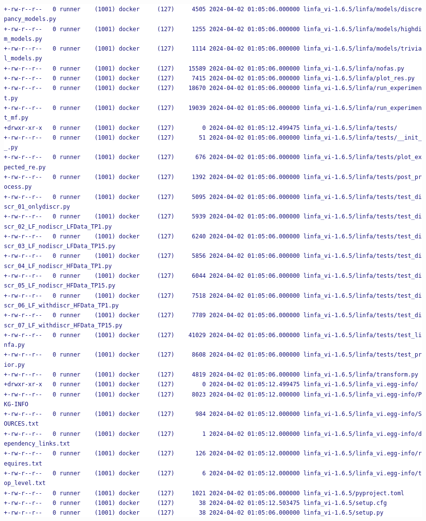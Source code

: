 ```diff
+-rw-r--r--   0 runner    (1001) docker     (127)     4505 2024-04-02 01:05:06.000000 linfa_vi-1.6.5/linfa/models/discrepancy_models.py
+-rw-r--r--   0 runner    (1001) docker     (127)     1255 2024-04-02 01:05:06.000000 linfa_vi-1.6.5/linfa/models/highdim_models.py
+-rw-r--r--   0 runner    (1001) docker     (127)     1114 2024-04-02 01:05:06.000000 linfa_vi-1.6.5/linfa/models/trivial_models.py
+-rw-r--r--   0 runner    (1001) docker     (127)    15589 2024-04-02 01:05:06.000000 linfa_vi-1.6.5/linfa/nofas.py
+-rw-r--r--   0 runner    (1001) docker     (127)     7415 2024-04-02 01:05:06.000000 linfa_vi-1.6.5/linfa/plot_res.py
+-rw-r--r--   0 runner    (1001) docker     (127)    18670 2024-04-02 01:05:06.000000 linfa_vi-1.6.5/linfa/run_experiment.py
+-rw-r--r--   0 runner    (1001) docker     (127)    19039 2024-04-02 01:05:06.000000 linfa_vi-1.6.5/linfa/run_experiment_mf.py
+drwxr-xr-x   0 runner    (1001) docker     (127)        0 2024-04-02 01:05:12.499475 linfa_vi-1.6.5/linfa/tests/
+-rw-r--r--   0 runner    (1001) docker     (127)       51 2024-04-02 01:05:06.000000 linfa_vi-1.6.5/linfa/tests/__init__.py
+-rw-r--r--   0 runner    (1001) docker     (127)      676 2024-04-02 01:05:06.000000 linfa_vi-1.6.5/linfa/tests/plot_expected_re.py
+-rw-r--r--   0 runner    (1001) docker     (127)     1392 2024-04-02 01:05:06.000000 linfa_vi-1.6.5/linfa/tests/post_process.py
+-rw-r--r--   0 runner    (1001) docker     (127)     5095 2024-04-02 01:05:06.000000 linfa_vi-1.6.5/linfa/tests/test_discr_01_onlydiscr.py
+-rw-r--r--   0 runner    (1001) docker     (127)     5939 2024-04-02 01:05:06.000000 linfa_vi-1.6.5/linfa/tests/test_discr_02_LF_nodiscr_LFData_TP1.py
+-rw-r--r--   0 runner    (1001) docker     (127)     6240 2024-04-02 01:05:06.000000 linfa_vi-1.6.5/linfa/tests/test_discr_03_LF_nodiscr_LFData_TP15.py
+-rw-r--r--   0 runner    (1001) docker     (127)     5856 2024-04-02 01:05:06.000000 linfa_vi-1.6.5/linfa/tests/test_discr_04_LF_nodiscr_HFData_TP1.py
+-rw-r--r--   0 runner    (1001) docker     (127)     6044 2024-04-02 01:05:06.000000 linfa_vi-1.6.5/linfa/tests/test_discr_05_LF_nodiscr_HFData_TP15.py
+-rw-r--r--   0 runner    (1001) docker     (127)     7518 2024-04-02 01:05:06.000000 linfa_vi-1.6.5/linfa/tests/test_discr_06_LF_withdiscr_HFData_TP1.py
+-rw-r--r--   0 runner    (1001) docker     (127)     7789 2024-04-02 01:05:06.000000 linfa_vi-1.6.5/linfa/tests/test_discr_07_LF_withdiscr_HFData_TP15.py
+-rw-r--r--   0 runner    (1001) docker     (127)    41029 2024-04-02 01:05:06.000000 linfa_vi-1.6.5/linfa/tests/test_linfa.py
+-rw-r--r--   0 runner    (1001) docker     (127)     8608 2024-04-02 01:05:06.000000 linfa_vi-1.6.5/linfa/tests/test_prior.py
+-rw-r--r--   0 runner    (1001) docker     (127)     4819 2024-04-02 01:05:06.000000 linfa_vi-1.6.5/linfa/transform.py
+drwxr-xr-x   0 runner    (1001) docker     (127)        0 2024-04-02 01:05:12.499475 linfa_vi-1.6.5/linfa_vi.egg-info/
+-rw-r--r--   0 runner    (1001) docker     (127)     8023 2024-04-02 01:05:12.000000 linfa_vi-1.6.5/linfa_vi.egg-info/PKG-INFO
+-rw-r--r--   0 runner    (1001) docker     (127)      984 2024-04-02 01:05:12.000000 linfa_vi-1.6.5/linfa_vi.egg-info/SOURCES.txt
+-rw-r--r--   0 runner    (1001) docker     (127)        1 2024-04-02 01:05:12.000000 linfa_vi-1.6.5/linfa_vi.egg-info/dependency_links.txt
+-rw-r--r--   0 runner    (1001) docker     (127)      126 2024-04-02 01:05:12.000000 linfa_vi-1.6.5/linfa_vi.egg-info/requires.txt
+-rw-r--r--   0 runner    (1001) docker     (127)        6 2024-04-02 01:05:12.000000 linfa_vi-1.6.5/linfa_vi.egg-info/top_level.txt
+-rw-r--r--   0 runner    (1001) docker     (127)     1021 2024-04-02 01:05:06.000000 linfa_vi-1.6.5/pyproject.toml
+-rw-r--r--   0 runner    (1001) docker     (127)       38 2024-04-02 01:05:12.503475 linfa_vi-1.6.5/setup.cfg
+-rw-r--r--   0 runner    (1001) docker     (127)       38 2024-04-02 01:05:06.000000 linfa_vi-1.6.5/setup.py
```
